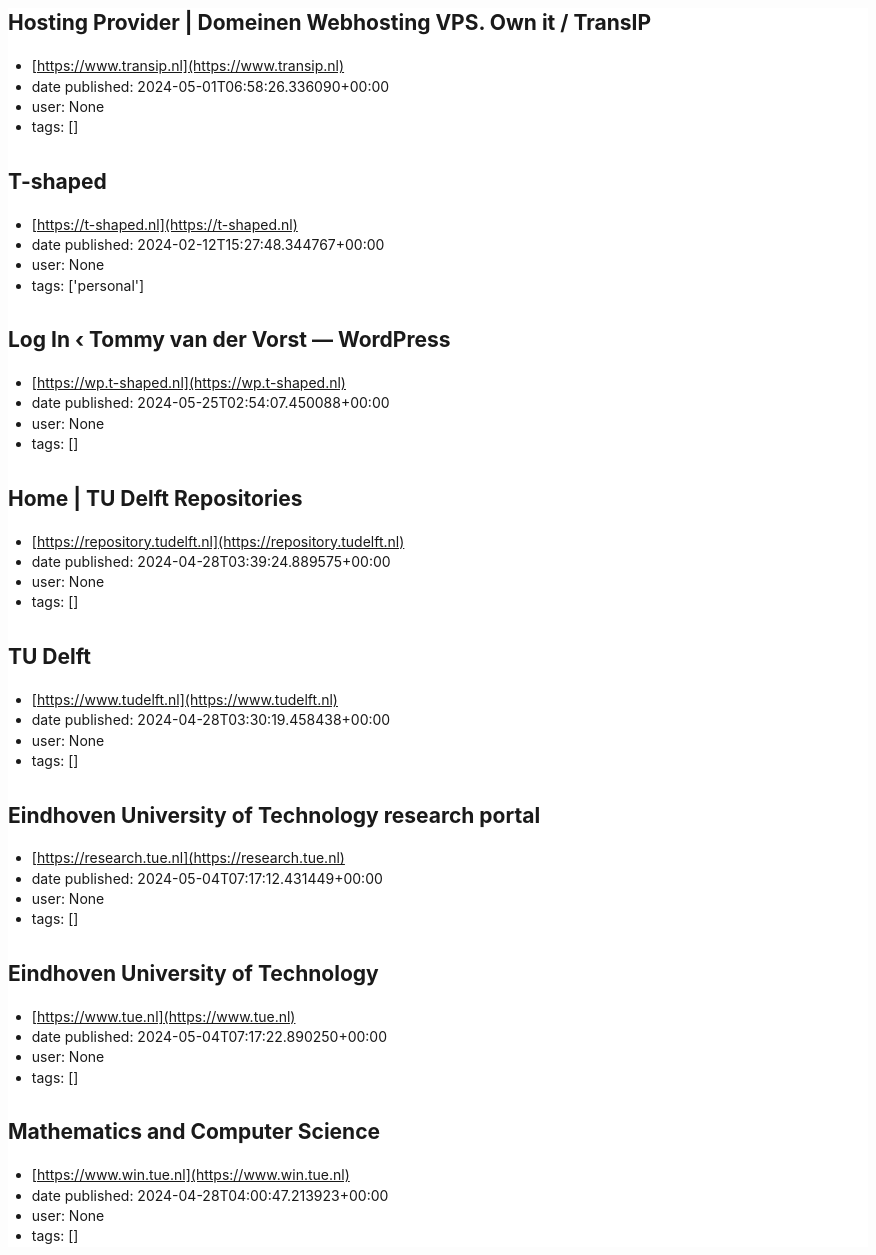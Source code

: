 ## Hosting Provider | Domeinen Webhosting VPS. Own it / TransIP
 - [https://www.transip.nl](https://www.transip.nl)
 - date published: 2024-05-01T06:58:26.336090+00:00
 - user: None
 - tags: []

## T-shaped
 - [https://t-shaped.nl](https://t-shaped.nl)
 - date published: 2024-02-12T15:27:48.344767+00:00
 - user: None
 - tags: ['personal']

## Log In ‹ Tommy van der Vorst — WordPress
 - [https://wp.t-shaped.nl](https://wp.t-shaped.nl)
 - date published: 2024-05-25T02:54:07.450088+00:00
 - user: None
 - tags: []

## Home | TU Delft Repositories
 - [https://repository.tudelft.nl](https://repository.tudelft.nl)
 - date published: 2024-04-28T03:39:24.889575+00:00
 - user: None
 - tags: []

## TU Delft
 - [https://www.tudelft.nl](https://www.tudelft.nl)
 - date published: 2024-04-28T03:30:19.458438+00:00
 - user: None
 - tags: []

## Eindhoven University of Technology research portal
 - [https://research.tue.nl](https://research.tue.nl)
 - date published: 2024-05-04T07:17:12.431449+00:00
 - user: None
 - tags: []

## Eindhoven University of Technology
 - [https://www.tue.nl](https://www.tue.nl)
 - date published: 2024-05-04T07:17:22.890250+00:00
 - user: None
 - tags: []

## Mathematics and Computer Science
 - [https://www.win.tue.nl](https://www.win.tue.nl)
 - date published: 2024-04-28T04:00:47.213923+00:00
 - user: None
 - tags: []
